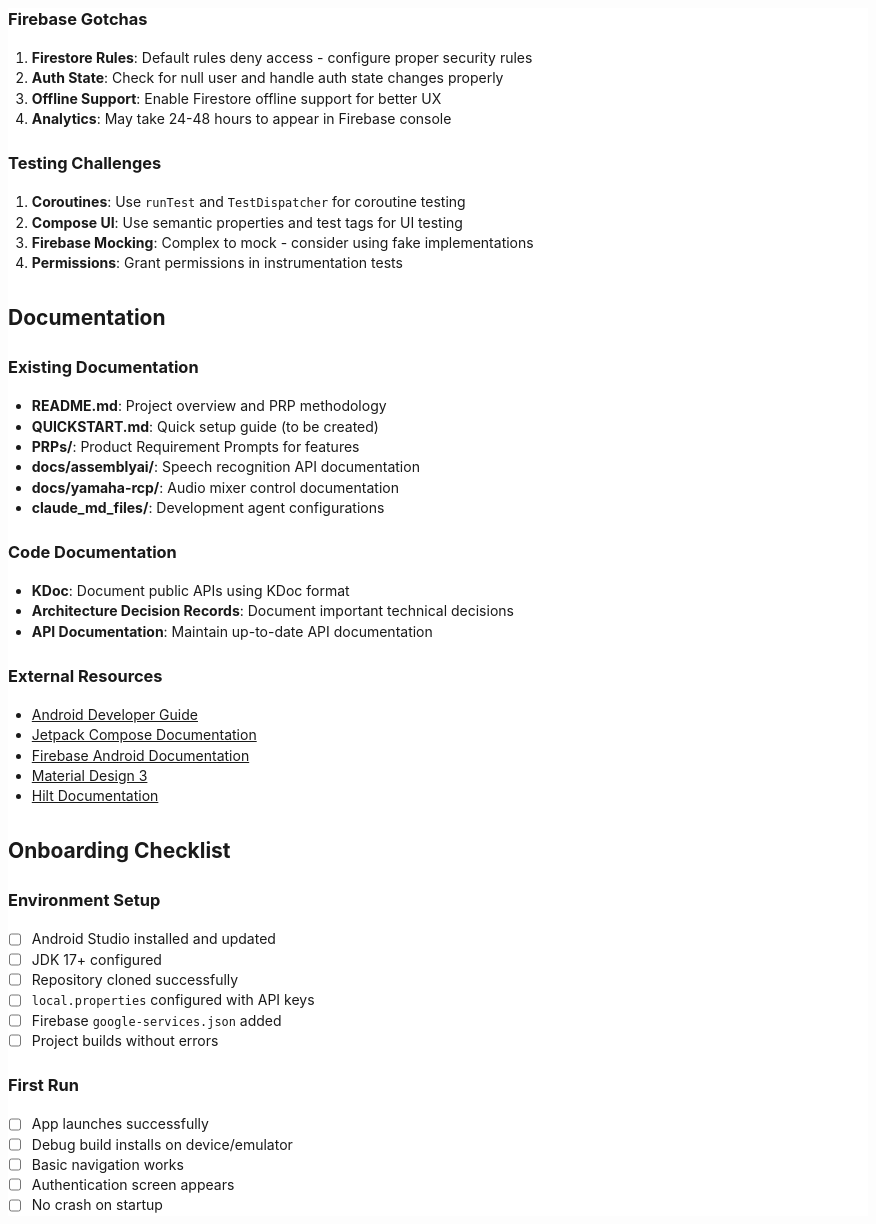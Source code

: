 ### Firebase Gotchas

1. **Firestore Rules**: Default rules deny access - configure proper security rules
2. **Auth State**: Check for null user and handle auth state changes properly
3. **Offline Support**: Enable Firestore offline support for better UX
4. **Analytics**: May take 24-48 hours to appear in Firebase console

### Testing Challenges

1. **Coroutines**: Use `runTest` and `TestDispatcher` for coroutine testing
2. **Compose UI**: Use semantic properties and test tags for UI testing
3. **Firebase Mocking**: Complex to mock - consider using fake implementations
4. **Permissions**: Grant permissions in instrumentation tests

## Documentation

### Existing Documentation
- **README.md**: Project overview and PRP methodology
- **QUICKSTART.md**: Quick setup guide (to be created)
- **PRPs/**: Product Requirement Prompts for features
- **docs/assemblyai/**: Speech recognition API documentation
- **docs/yamaha-rcp/**: Audio mixer control documentation
- **claude_md_files/**: Development agent configurations

### Code Documentation
- **KDoc**: Document public APIs using KDoc format
- **Architecture Decision Records**: Document important technical decisions
- **API Documentation**: Maintain up-to-date API documentation

### External Resources
- [Android Developer Guide](https://developer.android.com/guide)
- [Jetpack Compose Documentation](https://developer.android.com/jetpack/compose)
- [Firebase Android Documentation](https://firebase.google.com/docs/android/setup)
- [Material Design 3](https://m3.material.io/)
- [Hilt Documentation](https://dagger.dev/hilt/)

## Onboarding Checklist

### Environment Setup
- [ ] Android Studio installed and updated
- [ ] JDK 17+ configured
- [ ] Repository cloned successfully
- [ ] `local.properties` configured with API keys
- [ ] Firebase `google-services.json` added
- [ ] Project builds without errors

### First Run
- [ ] App launches successfully
- [ ] Debug build installs on device/emulator
- [ ] Basic navigation works
- [ ] Authentication screen appears
- [ ] No crash on startup

